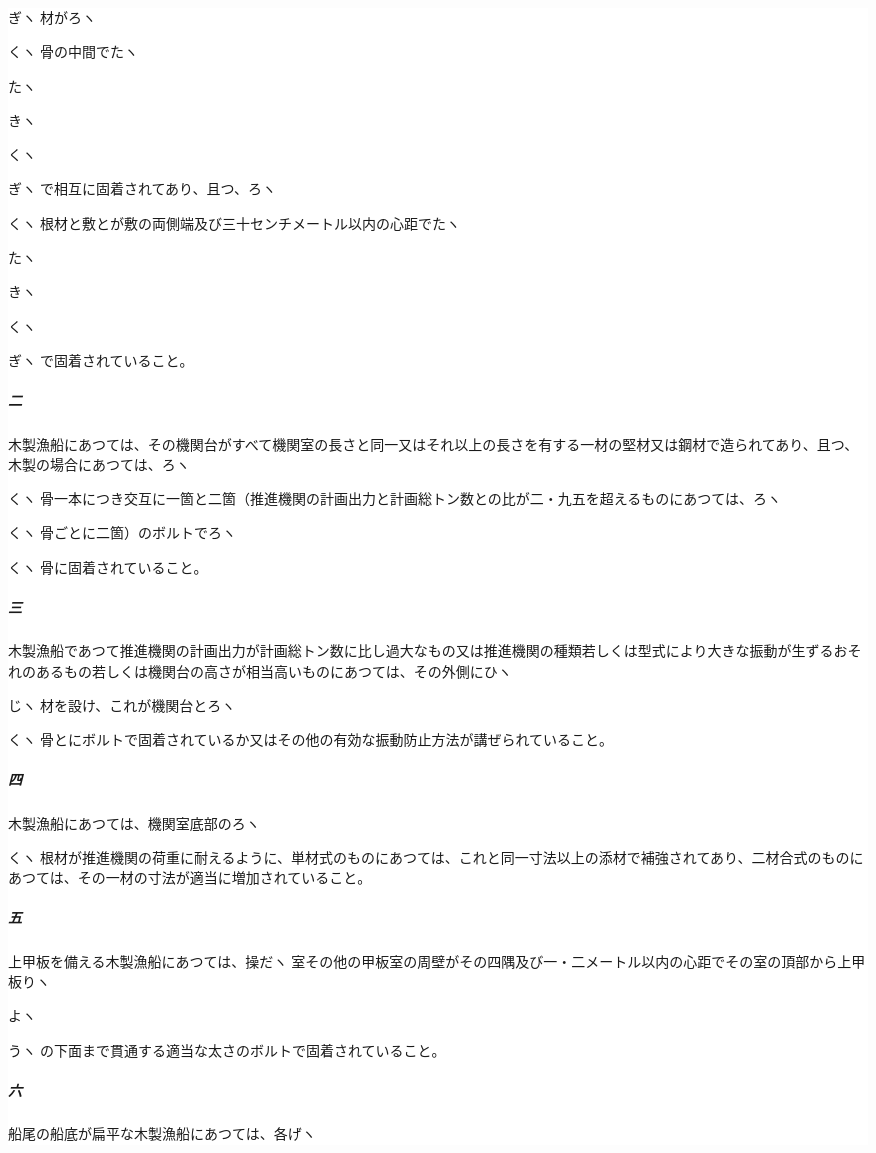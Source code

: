 ぎヽ
材がろヽ

くヽ
骨の中間でたヽ

たヽ

きヽ

くヽ

ぎヽ
で相互に固着されてあり、且つ、ろヽ

くヽ
根材と敷とが敷の両側端及び三十センチメートル以内の心距でたヽ

たヽ

きヽ

くヽ

ぎヽ
で固着されていること。
##### 二
木製漁船にあつては、その機関台がすべて機関室の長さと同一又はそれ以上の長さを有する一材の堅材又は鋼材で造られてあり、且つ、木製の場合にあつては、ろヽ

くヽ
骨一本につき交互に一箇と二箇（推進機関の計画出力と計画総トン数との比が二・九五を超えるものにあつては、ろヽ

くヽ
骨ごとに二箇）のボルトでろヽ

くヽ
骨に固着されていること。
##### 三
木製漁船であつて推進機関の計画出力が計画総トン数に比し過大なもの又は推進機関の種類若しくは型式により大きな振動が生ずるおそれのあるもの若しくは機関台の高さが相当高いものにあつては、その外側にひヽ

じヽ
材を設け、これが機関台とろヽ

くヽ
骨とにボルトで固着されているか又はその他の有効な振動防止方法が講ぜられていること。
##### 四
木製漁船にあつては、機関室底部のろヽ

くヽ
根材が推進機関の荷重に耐えるように、単材式のものにあつては、これと同一寸法以上の添材で補強されてあり、二材合式のものにあつては、その一材の寸法が適当に増加されていること。
##### 五
上甲板を備える木製漁船にあつては、操だヽ
室その他の甲板室の周壁がその四隅及び一・二メートル以内の心距でその室の頂部から上甲板りヽ

よヽ

うヽ
の下面まで貫通する適当な太さのボルトで固着されていること。
##### 六
船尾の船底が扁平な木製漁船にあつては、各げヽ
